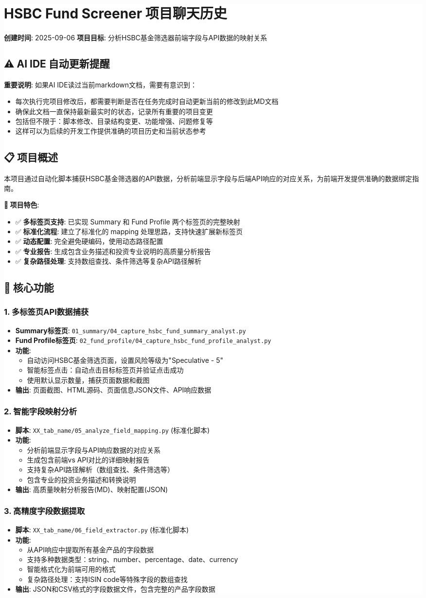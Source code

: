 # HSBC Fund Screener 项目聊天历史

**创建时间**: 2025-09-06
**项目目标**: 分析HSBC基金筛选器前端字段与API数据的映射关系

## ⚠️ AI IDE 自动更新提醒

**重要说明**: 如果AI IDE读过当前markdown文档，需要有意识到：
- 每次执行完项目修改后，都需要判断是否在任务完成时自动更新当前的修改到此MD文档
- 确保此文档一直保持最新最实时的状态，记录所有重要的项目变更
- 包括但不限于：脚本修改、目录结构变更、功能增强、问题修复等
- 这样可以为后续的开发工作提供准确的项目历史和当前状态参考

## 📋 项目概述

本项目通过自动化脚本捕获HSBC基金筛选器的API数据，分析前端显示字段与后端API响应的对应关系，为前端开发提供准确的数据绑定指南。

**🎯 项目特色**:
- ✅ **多标签页支持**: 已实现 Summary 和 Fund Profile 两个标签页的完整映射
- ✅ **标准化流程**: 建立了标准化的 mapping 处理思路，支持快速扩展新标签页
- ✅ **动态配置**: 完全避免硬编码，使用动态路径配置
- ✅ **专业报告**: 生成包含业务描述和投资专业说明的高质量分析报告
- ✅ **复杂路径处理**: 支持数组查找、条件筛选等复杂API路径解析

## 🎯 核心功能

### 1. 多标签页API数据捕获
- **Summary标签页**: `01_summary/04_capture_hsbc_fund_summary_analyst.py`
- **Fund Profile标签页**: `02_fund_profile/04_capture_hsbc_fund_profile_analyst.py`
- **功能**:
  - 自动访问HSBC基金筛选页面，设置风险等级为"Speculative - 5"
  - 智能标签点击：自动点击目标标签页并验证点击成功
  - 使用默认显示数量，捕获页面数据和截图
- **输出**: 页面截图、HTML源码、页面信息JSON文件、API响应数据

### 2. 智能字段映射分析
- **脚本**: `XX_tab_name/05_analyze_field_mapping.py` (标准化脚本)
- **功能**:
  - 分析前端显示字段与API响应数据的对应关系
  - 生成包含前端vs API对比的详细映射报告
  - 支持复杂API路径解析（数组查找、条件筛选等）
  - 包含专业的投资业务描述和转换说明
- **输出**: 高质量映射分析报告(MD)、映射配置(JSON)

### 3. 高精度字段数据提取
- **脚本**: `XX_tab_name/06_field_extractor.py` (标准化脚本)
- **功能**:
  - 从API响应中提取所有基金产品的字段数据
  - 支持多种数据类型：string、number、percentage、date、currency
  - 智能格式化为前端可用的格式
  - 复杂路径处理：支持ISIN code等特殊字段的数组查找
- **输出**: JSON和CSV格式的字段数据文件，包含完整的产品字段数据
